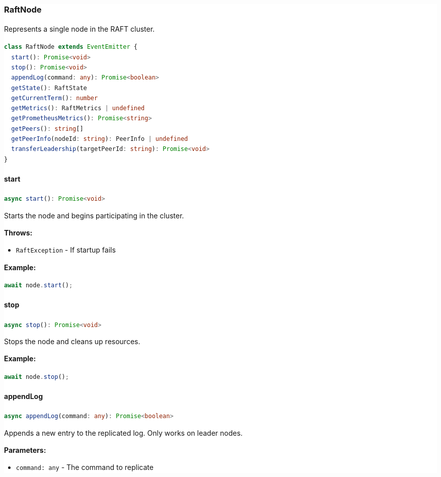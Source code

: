 ### RaftNode

Represents a single node in the RAFT cluster.

```typescript
class RaftNode extends EventEmitter {
  start(): Promise<void>
  stop(): Promise<void>
  appendLog(command: any): Promise<boolean>
  getState(): RaftState
  getCurrentTerm(): number
  getMetrics(): RaftMetrics | undefined
  getPrometheusMetrics(): Promise<string>
  getPeers(): string[]
  getPeerInfo(nodeId: string): PeerInfo | undefined
  transferLeadership(targetPeerId: string): Promise<void>
}
```

#### start

```typescript
async start(): Promise<void>
```

Starts the node and begins participating in the cluster.

**Throws:**
- `RaftException` - If startup fails

**Example:**
```typescript
await node.start();
```

#### stop

```typescript
async stop(): Promise<void>
```

Stops the node and cleans up resources.

**Example:**
```typescript
await node.stop();
```

#### appendLog

```typescript
async appendLog(command: any): Promise<boolean>
```

Appends a new entry to the replicated log. Only works on leader nodes.

**Parameters:**
- `command: any` - The command to replicate
